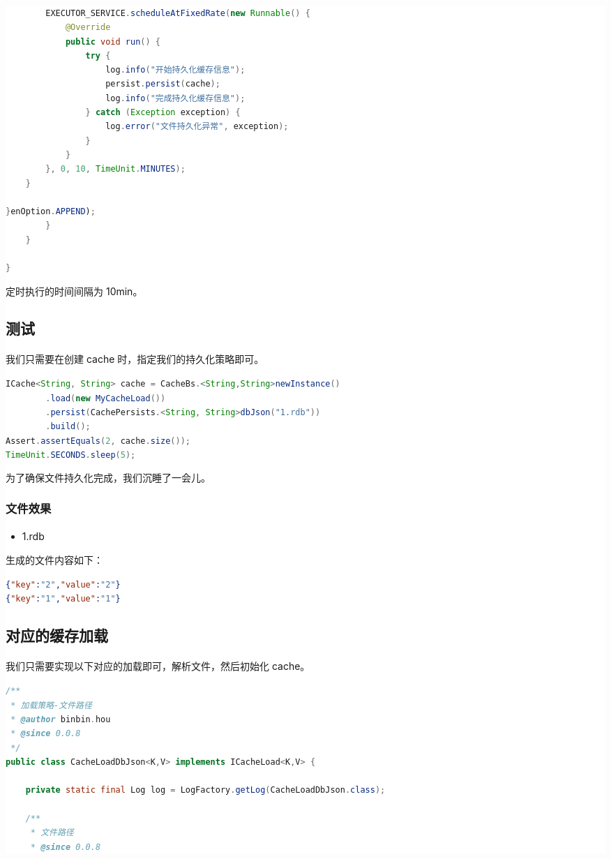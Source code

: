 ```java
        EXECUTOR_SERVICE.scheduleAtFixedRate(new Runnable() {
            @Override
            public void run() {
                try {
                    log.info("开始持久化缓存信息");
                    persist.persist(cache);
                    log.info("完成持久化缓存信息");
                } catch (Exception exception) {
                    log.error("文件持久化异常", exception);
                }
            }
        }, 0, 10, TimeUnit.MINUTES);
    }

}enOption.APPEND);
        }
    }

}
```

定时执行的时间间隔为 10min。

## 测试

我们只需要在创建 cache 时，指定我们的持久化策略即可。

```java
ICache<String, String> cache = CacheBs.<String,String>newInstance()
        .load(new MyCacheLoad())
        .persist(CachePersists.<String, String>dbJson("1.rdb"))
        .build();
Assert.assertEquals(2, cache.size());
TimeUnit.SECONDS.sleep(5);
```

为了确保文件持久化完成，我们沉睡了一会儿。

### 文件效果

- 1.rdb

生成的文件内容如下：

```json
{"key":"2","value":"2"}
{"key":"1","value":"1"}
```

## 对应的缓存加载

我们只需要实现以下对应的加载即可，解析文件，然后初始化 cache。

```java
/**
 * 加载策略-文件路径
 * @author binbin.hou
 * @since 0.0.8
 */
public class CacheLoadDbJson<K,V> implements ICacheLoad<K,V> {

    private static final Log log = LogFactory.getLog(CacheLoadDbJson.class);

    /**
     * 文件路径
     * @since 0.0.8
```